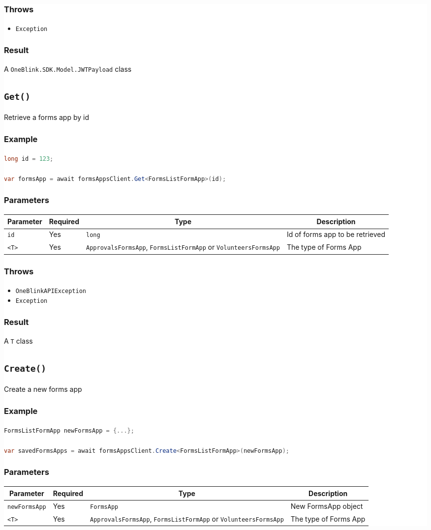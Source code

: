 ### Throws

-   `Exception`

### Result

A `OneBlink.SDK.Model.JWTPayload` class

## `Get()`

Retrieve a forms app by id

### Example

```c#
long id = 123;

var formsApp = await formsAppsClient.Get<FormsListFormApp>(id);
```

### Parameters

| Parameter | Required | Type   | Description                     |
| --------- | -------- | ------ | ------------------------------- |
| `id`      | Yes      | `long` | Id of forms app to be retrieved |
| `<T>`     | Yes      | `ApprovalsFormsApp`, `FormsListFormApp` or `VolunteersFormsApp` | The type of Forms App |

### Throws

-   `OneBlinkAPIException`
-   `Exception`

### Result

A `T` class

## `Create()`

Create a new forms app

### Example

```c#
FormsListFormApp newFormsApp = {...};

var savedFormsApps = await formsAppsClient.Create<FormsListFormApp>(newFormsApp);
```

### Parameters

| Parameter     | Required | Type       | Description         |
| ------------- | -------- | ---------- | ------------------- |
| `newFormsApp` | Yes      | `FormsApp` | New FormsApp object |
| `<T>`     | Yes      | `ApprovalsFormsApp`, `FormsListFormApp` or `VolunteersFormsApp` | The type of Forms App |
